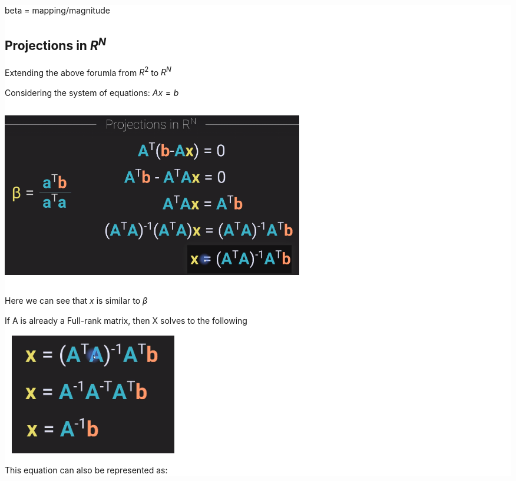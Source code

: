 beta = mapping/magnitude

## Projections in $R^N$

Extending the above forumla from $R^2$ to $R^N$

Considering the system of equations: $Ax=b$

<img src="images/3.png" width=500 height=300>

Here we can see that $x$ is similar to $\beta$

If A is already a Full-rank matrix, then X solves to the following

<img src="images/4.png" width=300 height=200>


This equation can also be represented as:
